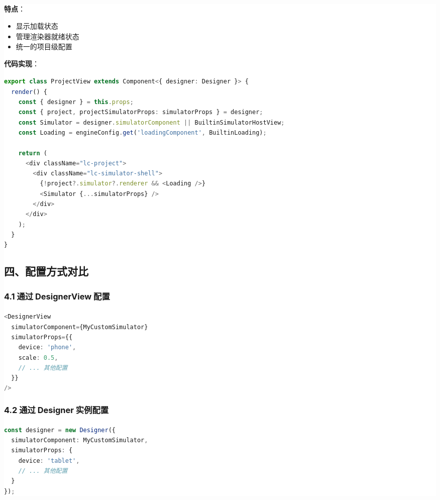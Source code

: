 **特点**：
- 显示加载状态
- 管理渲染器就绪状态
- 统一的项目级配置

**代码实现**：
```typescript
export class ProjectView extends Component<{ designer: Designer }> {
  render() {
    const { designer } = this.props;
    const { project, projectSimulatorProps: simulatorProps } = designer;
    const Simulator = designer.simulatorComponent || BuiltinSimulatorHostView;
    const Loading = engineConfig.get('loadingComponent', BuiltinLoading);

    return (
      <div className="lc-project">
        <div className="lc-simulator-shell">
          {!project?.simulator?.renderer && <Loading />}
          <Simulator {...simulatorProps} />
        </div>
      </div>
    );
  }
}
```

## 四、配置方式对比

### 4.1 通过 DesignerView 配置

```typescript
<DesignerView
  simulatorComponent={MyCustomSimulator}
  simulatorProps={{
    device: 'phone',
    scale: 0.5,
    // ... 其他配置
  }}
/>
```

### 4.2 通过 Designer 实例配置

```typescript
const designer = new Designer({
  simulatorComponent: MyCustomSimulator,
  simulatorProps: {
    device: 'tablet',
    // ... 其他配置
  }
});
```
